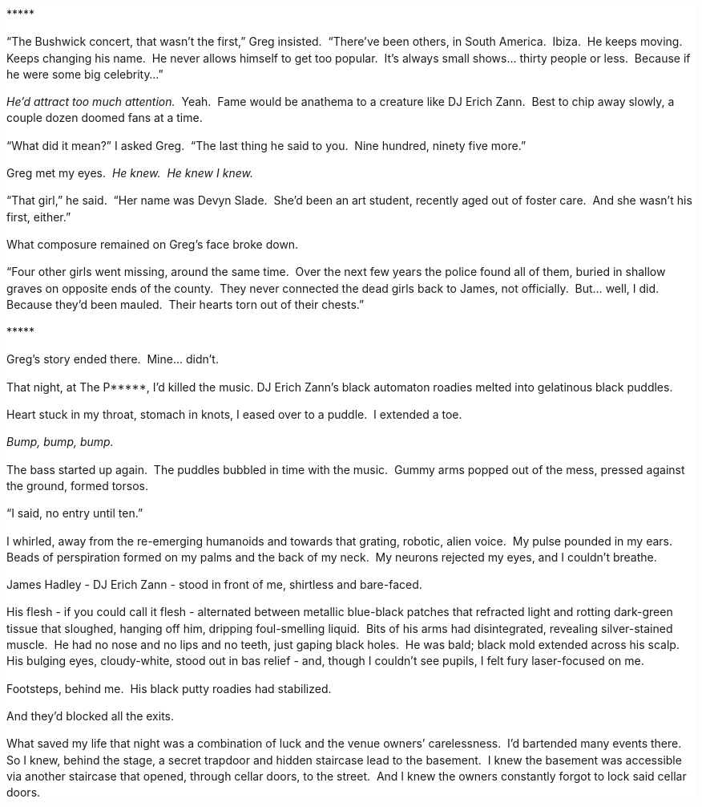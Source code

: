 \*\*\*\*\*

“The Bushwick concert, that wasn’t the first,” Greg insisted.  “There’ve been others, in South America.  Ibiza.  He keeps moving.  Keeps changing his name.  He never allows himself to get too popular.  It’s always small shows… thirty people or less.  Because if he were some big celebrity…”

*He’d attract too much attention.*  Yeah.  Fame would be anathema to a creature like DJ Erich Zann.  Best to chip away slowly, a couple dozen doomed fans at a time.  

“What did it mean?” I asked Greg.  “The last thing he said to you.  Nine hundred, ninety five more.”

Greg met my eyes.  *He knew.  He knew I knew.*  

“That girl,” he said.  “Her name was Devyn Slade.  She’d been an art student, recently aged out of foster care.  And she wasn’t his first, either.”

What composure remained on Greg’s face broke down.

“Four other girls went missing, around the same time.  Over the next few years the police found all of them, buried in shallow graves on opposite ends of the county.  They never connected the dead girls back to James, not officially.  But… well, I did.  Because they’d been mauled.  Their hearts torn out of their chests.”

\*\*\*\*\*

Greg’s story ended there.  Mine… didn’t.

That night, at The P\*\*\*\*\*, I’d killed the music. DJ Erich Zann’s black automaton roadies melted into gelatinous black puddles.

Heart stuck in my throat, stomach in knots, I eased over to a puddle.  I extended a toe.

*Bump, bump, bump.*

The bass started up again.  The puddles bubbled in time with the music.  Gummy arms popped out of the mess, pressed against the ground, formed torsos.

“I said, no entry until ten.”

I whirled, away from the re-emerging humanoids and towards that grating, robotic, alien voice.  My pulse pounded in my ears.  Beads of perspiration formed on my palms and the back of my neck.  My neurons rejected my eyes, and I couldn’t breathe.  

James Hadley - DJ Erich Zann - stood in front of me, shirtless and bare-faced.  

His flesh - if you could call it flesh - alternated between metallic blue-black patches that refracted light and rotting dark-green tissue that sloughed, hanging off him, dripping foul-smelling liquid.  Bits of his arms had disintegrated, revealing silver-stained muscle.  He had no nose and no lips and no teeth, just gaping black holes.  He was bald; black mold extended across his scalp.  His bulging eyes, cloudy-white, stood out in bas relief - and, though I couldn’t see pupils, I felt fury laser-focused on me.  

Footsteps, behind me.  His black putty roadies had stabilized.  

And they’d blocked all the exits.

What saved my life that night was a combination of luck and the venue owners’ carelessness.  I’d bartended many events there.  So I knew, behind the stage, a secret trapdoor and hidden staircase lead to the basement.  I knew the basement was accessible via another staircase that opened, through cellar doors, to the street.  And I knew the owners constantly forgot to lock said cellar doors.
